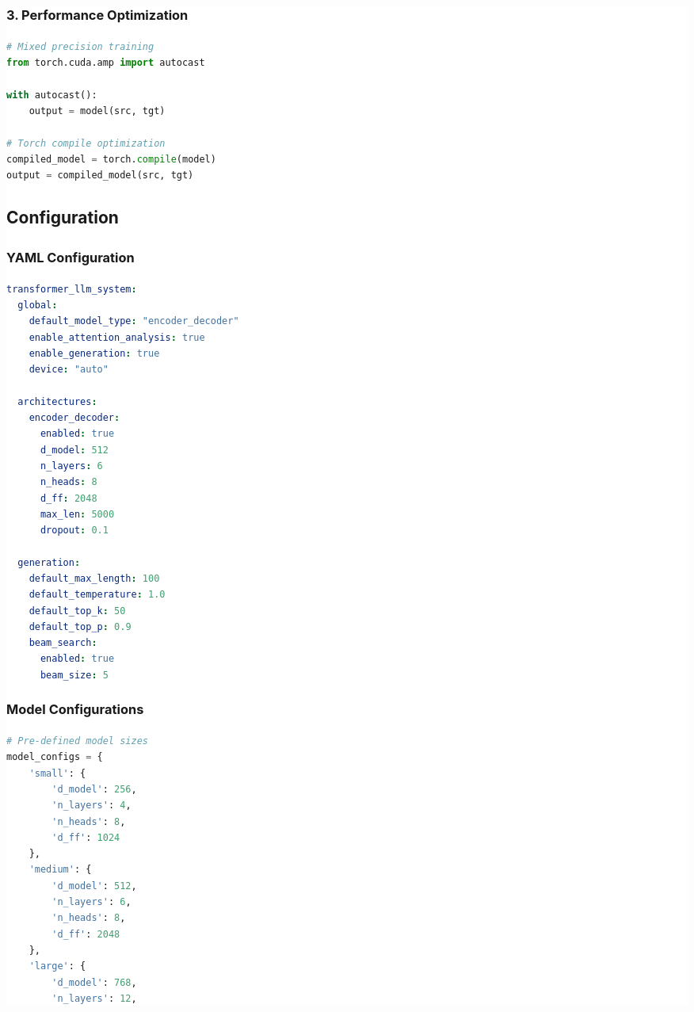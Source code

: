 ### 3. Performance Optimization
```python
# Mixed precision training
from torch.cuda.amp import autocast

with autocast():
    output = model(src, tgt)

# Torch compile optimization
compiled_model = torch.compile(model)
output = compiled_model(src, tgt)
```

## Configuration

### YAML Configuration
```yaml
transformer_llm_system:
  global:
    default_model_type: "encoder_decoder"
    enable_attention_analysis: true
    enable_generation: true
    device: "auto"

  architectures:
    encoder_decoder:
      enabled: true
      d_model: 512
      n_layers: 6
      n_heads: 8
      d_ff: 2048
      max_len: 5000
      dropout: 0.1

  generation:
    default_max_length: 100
    default_temperature: 1.0
    default_top_k: 50
    default_top_p: 0.9
    beam_search:
      enabled: true
      beam_size: 5
```

### Model Configurations
```python
# Pre-defined model sizes
model_configs = {
    'small': {
        'd_model': 256,
        'n_layers': 4,
        'n_heads': 8,
        'd_ff': 1024
    },
    'medium': {
        'd_model': 512,
        'n_layers': 6,
        'n_heads': 8,
        'd_ff': 2048
    },
    'large': {
        'd_model': 768,
        'n_layers': 12,
```